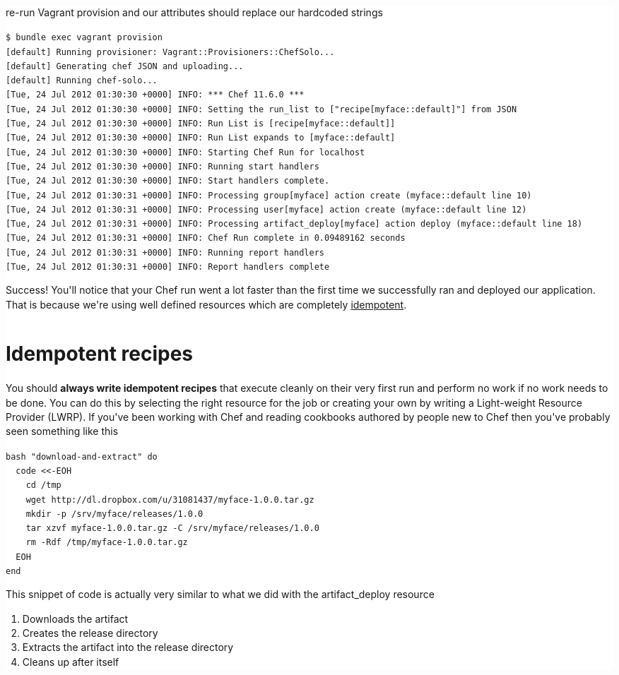 re-run Vagrant provision and our attributes should replace our hardcoded strings

    $ bundle exec vagrant provision
    [default] Running provisioner: Vagrant::Provisioners::ChefSolo...
    [default] Generating chef JSON and uploading...
    [default] Running chef-solo...
    [Tue, 24 Jul 2012 01:30:30 +0000] INFO: *** Chef 11.6.0 ***
    [Tue, 24 Jul 2012 01:30:30 +0000] INFO: Setting the run_list to ["recipe[myface::default]"] from JSON
    [Tue, 24 Jul 2012 01:30:30 +0000] INFO: Run List is [recipe[myface::default]]
    [Tue, 24 Jul 2012 01:30:30 +0000] INFO: Run List expands to [myface::default]
    [Tue, 24 Jul 2012 01:30:30 +0000] INFO: Starting Chef Run for localhost
    [Tue, 24 Jul 2012 01:30:30 +0000] INFO: Running start handlers
    [Tue, 24 Jul 2012 01:30:30 +0000] INFO: Start handlers complete.
    [Tue, 24 Jul 2012 01:30:31 +0000] INFO: Processing group[myface] action create (myface::default line 10)
    [Tue, 24 Jul 2012 01:30:31 +0000] INFO: Processing user[myface] action create (myface::default line 12)
    [Tue, 24 Jul 2012 01:30:31 +0000] INFO: Processing artifact_deploy[myface] action deploy (myface::default line 18)
    [Tue, 24 Jul 2012 01:30:31 +0000] INFO: Chef Run complete in 0.09489162 seconds
    [Tue, 24 Jul 2012 01:30:31 +0000] INFO: Running report handlers
    [Tue, 24 Jul 2012 01:30:31 +0000] INFO: Report handlers complete

Success! You'll notice that your Chef run went a lot faster than the first time we successfully ran and deployed our application. That is because we're using well defined resources which are completely [idempotent](http://en.wikipedia.org/wiki/Idempotence).

# Idempotent recipes

You should __always write idempotent recipes__ that execute cleanly on their very first run and perform no work if no work needs to be done. You can do this by selecting the right resource for the job or creating your own by writing a Light-weight Resource Provider (LWRP). If you've been working with Chef and reading cookbooks authored by people new to Chef then you've probably seen something like this

    bash "download-and-extract" do
      code <<-EOH
        cd /tmp
        wget http://dl.dropbox.com/u/31081437/myface-1.0.0.tar.gz
        mkdir -p /srv/myface/releases/1.0.0
        tar xzvf myface-1.0.0.tar.gz -C /srv/myface/releases/1.0.0
        rm -Rdf /tmp/myface-1.0.0.tar.gz
      EOH
    end

This snippet of code is actually very similar to what we did with the artifact_deploy resource

1. Downloads the artifact
2. Creates the release directory
3. Extracts the artifact into the release directory
4. Cleans up after itself
